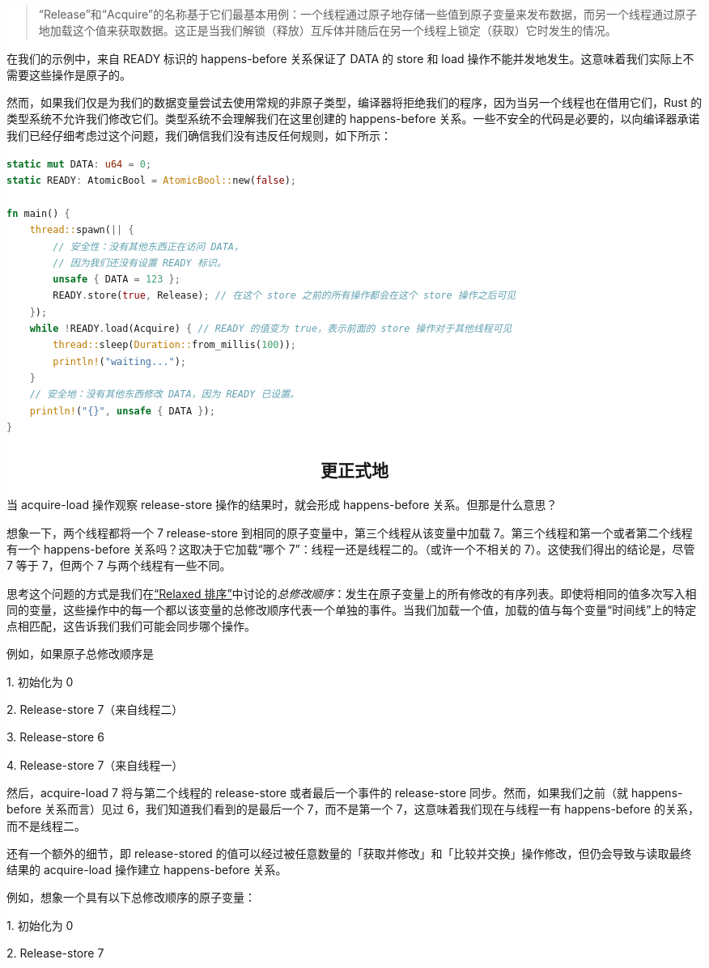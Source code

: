 > “Release”和“Acquire”的名称基于它们最基本用例：一个线程通过原子地存储一些值到原子变量来发布数据，而另一个线程通过原子地加载这个值来获取数据。这正是当我们解锁（释放）互斥体并随后在另一个线程上锁定（获取）它时发生的情况。

在我们的示例中，来自 READY 标识的 happens-before 关系保证了 DATA 的 store 和 load 操作不能并发地发生。这意味着我们实际上不需要这些操作是原子的。

然而，如果我们仅是为我们的数据变量尝试去使用常规的非原子类型，编译器将拒绝我们的程序，因为当另一个线程也在借用它们，Rust 的类型系统不允许我们修改它们。类型系统不会理解我们在这里创建的 happens-before 关系。一些不安全的代码是必要的，以向编译器承诺我们已经仔细考虑过这个问题，我们确信我们没有违反任何规则，如下所示：

```rust
static mut DATA: u64 = 0;
static READY: AtomicBool = AtomicBool::new(false);

fn main() {
    thread::spawn(|| {
        // 安全性：没有其他东西正在访问 DATA，
        // 因为我们还没有设置 READY 标识。
        unsafe { DATA = 123 };
        READY.store(true, Release); // 在这个 store 之前的所有操作都会在这个 store 操作之后可见
    });
    while !READY.load(Acquire) { // READY 的值变为 true，表示前面的 store 操作对于其他线程可见
        thread::sleep(Duration::from_millis(100));
        println!("waiting...");
    }
    // 安全地：没有其他东西修改 DATA，因为 READY 已设置。
    println!("{}", unsafe { DATA });
}
```

<div class="box">
  <h2 style="text-align: center;">更正式地</h2>
  <p>当 acquire-load 操作观察 release-store 操作的结果时，就会形成 happens-before 关系。但那是什么意思？</p>

  <p>想象一下，两个线程都将一个 7 release-store 到相同的原子变量中，第三个线程从该变量中加载 7。第三个线程和第一个或者第二个线程有一个 happens-before 关系吗？这取决于它加载“哪个 7”：线程一还是线程二的。（或许一个不相关的 7）。这使我们得出的结论是，尽管 7 等于 7，但两个 7 与两个线程有一些不同。</p>

  <p>思考这个问题的方式是我们在<a href="#relaxed-排序">“Relaxed 排序”</a>中讨论的<i>总修改顺序</i>：发生在原子变量上的所有修改的有序列表。即使将相同的值多次写入相同的变量，这些操作中的每一个都以该变量的总修改顺序代表一个单独的事件。当我们加载一个值，加载的值与每个变量“时间线”上的特定点相匹配，这告诉我们我们可能会同步哪个操作。</p>

  <p>例如，如果原子总修改顺序是</p>

  <p>1. 初始化为 0</p>

  <p>2. Release-store 7（来自线程二）</p>
  
  <p>3. Release-store 6</p>

  <p>4. Release-store 7（来自线程一）</p>

  <p>然后，acquire-load 7 将与第二个线程的 release-store 或者最后一个事件的 release-store 同步。然而，如果我们之前（就 happens-before 关系而言）见过 6，我们知道我们看到的是最后一个 7，而不是第一个 7，这意味着我们现在与线程一有 happens-before 的关系，而不是线程二。</p>

  <p>还有一个额外的细节，即 release-stored 的值可以经过被任意数量的「获取并修改」和「比较并交换」操作修改，但仍会导致与读取最终结果的 acquire-load 操作建立 happens-before 关系。</p>

  <p>例如，想象一个具有以下总修改顺序的原子变量：</p>
  <p>1. 初始化为 0</p>
  
  <p>2. Release-store 7</p>
